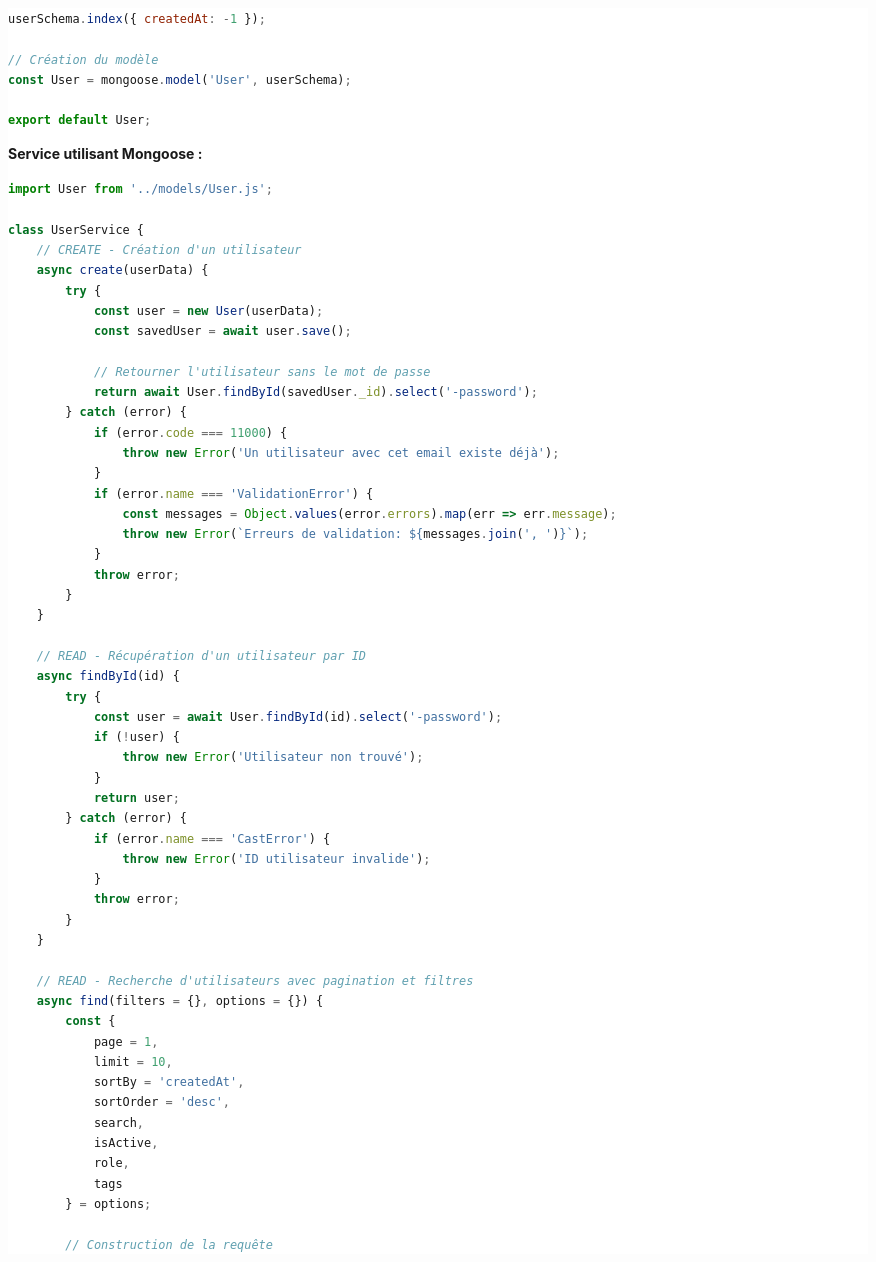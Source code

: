 ```javascript
userSchema.index({ createdAt: -1 });

// Création du modèle
const User = mongoose.model('User', userSchema);

export default User;
```

**Service utilisant Mongoose :**

```javascript
import User from '../models/User.js';

class UserService {
    // CREATE - Création d'un utilisateur
    async create(userData) {
        try {
            const user = new User(userData);
            const savedUser = await user.save();
            
            // Retourner l'utilisateur sans le mot de passe
            return await User.findById(savedUser._id).select('-password');
        } catch (error) {
            if (error.code === 11000) {
                throw new Error('Un utilisateur avec cet email existe déjà');
            }
            if (error.name === 'ValidationError') {
                const messages = Object.values(error.errors).map(err => err.message);
                throw new Error(`Erreurs de validation: ${messages.join(', ')}`);
            }
            throw error;
        }
    }

    // READ - Récupération d'un utilisateur par ID
    async findById(id) {
        try {
            const user = await User.findById(id).select('-password');
            if (!user) {
                throw new Error('Utilisateur non trouvé');
            }
            return user;
        } catch (error) {
            if (error.name === 'CastError') {
                throw new Error('ID utilisateur invalide');
            }
            throw error;
        }
    }

    // READ - Recherche d'utilisateurs avec pagination et filtres
    async find(filters = {}, options = {}) {
        const {
            page = 1,
            limit = 10,
            sortBy = 'createdAt',
            sortOrder = 'desc',
            search,
            isActive,
            role,
            tags
        } = options;

        // Construction de la requête
```